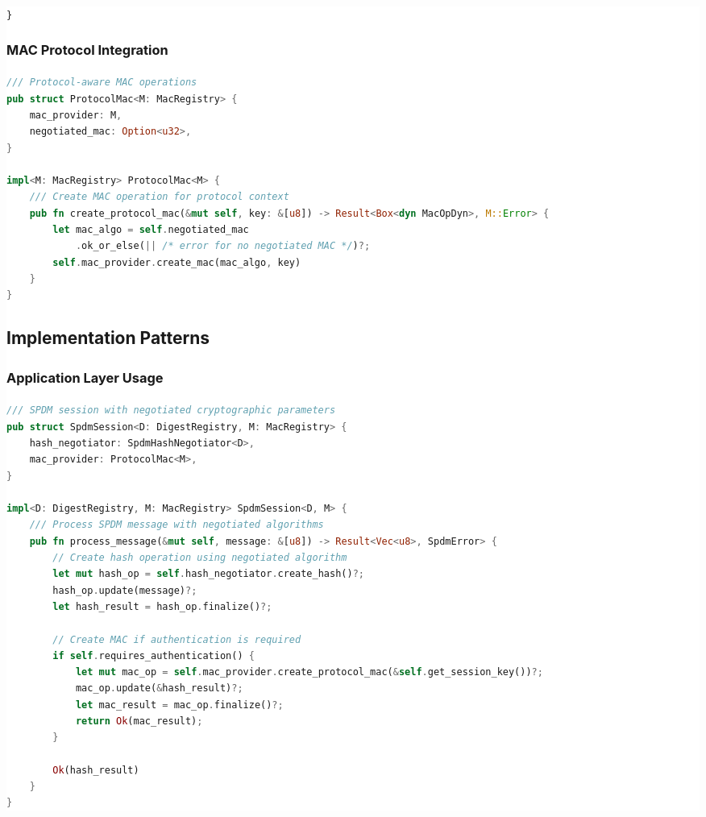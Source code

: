 ```
}
```

### MAC Protocol Integration

```rust
/// Protocol-aware MAC operations
pub struct ProtocolMac<M: MacRegistry> {
    mac_provider: M,
    negotiated_mac: Option<u32>,
}

impl<M: MacRegistry> ProtocolMac<M> {
    /// Create MAC operation for protocol context
    pub fn create_protocol_mac(&mut self, key: &[u8]) -> Result<Box<dyn MacOpDyn>, M::Error> {
        let mac_algo = self.negotiated_mac
            .ok_or_else(|| /* error for no negotiated MAC */)?;
        self.mac_provider.create_mac(mac_algo, key)
    }
}
```

## Implementation Patterns

### Application Layer Usage

```rust
/// SPDM session with negotiated cryptographic parameters
pub struct SpdmSession<D: DigestRegistry, M: MacRegistry> {
    hash_negotiator: SpdmHashNegotiator<D>,
    mac_provider: ProtocolMac<M>,
}

impl<D: DigestRegistry, M: MacRegistry> SpdmSession<D, M> {
    /// Process SPDM message with negotiated algorithms
    pub fn process_message(&mut self, message: &[u8]) -> Result<Vec<u8>, SpdmError> {
        // Create hash operation using negotiated algorithm
        let mut hash_op = self.hash_negotiator.create_hash()?;
        hash_op.update(message)?;
        let hash_result = hash_op.finalize()?;
        
        // Create MAC if authentication is required
        if self.requires_authentication() {
            let mut mac_op = self.mac_provider.create_protocol_mac(&self.get_session_key())?;
            mac_op.update(&hash_result)?;
            let mac_result = mac_op.finalize()?;
            return Ok(mac_result);
        }
        
        Ok(hash_result)
    }
}
```
